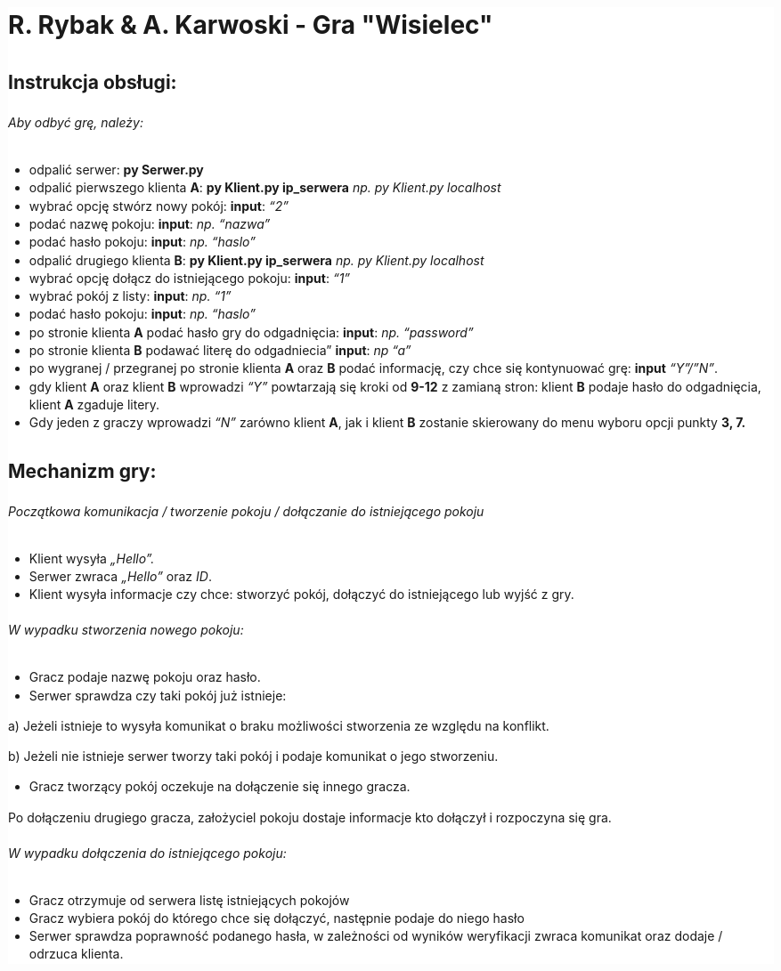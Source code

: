 # R. Rybak & A. Karwoski - Gra "Wisielec"

## Instrukcja obsługi:

###### Aby odbyć grę, należy:
- odpalić serwer: **py Serwer.py**
- odpalić pierwszego klienta **A**: **py Klient.py ip_serwera** *np. py Klient.py localhost*
- wybrać opcję stwórz nowy pokój: **input**: *“2”*
- podać nazwę pokoju: **input**: *np.  “nazwa”*
- podać hasło pokoju: **input**: *np. “haslo”*
- odpalić drugiego klienta **B**: **py Klient.py ip_serwera** *np. py Klient.py localhost*
- wybrać opcję dołącz do istniejącego pokoju: **input**: *“1”*
- wybrać pokój z listy: **input**: *np. “1”*
- podać hasło pokoju: **input**: *np. “haslo”*
- po stronie klienta **A** podać hasło gry do odgadnięcia: **input**: *np. “password”*
- po stronie klienta **B** podawać literę do odgadniecia” **input**: *np “a”*
- po wygranej / przegranej po stronie klienta **A** oraz **B** podać informację, czy chce się kontynuować grę: **input** *“Y”/”N”*.
- gdy klient **A** oraz klient **B** wprowadzi *“Y”* powtarzają się kroki od **9-12** z zamianą stron: klient **B** podaje hasło do odgadnięcia, klient **A** zgaduje litery. 
- Gdy jeden z graczy wprowadzi *“N”*  zarówno klient **A**, jak i klient **B** zostanie skierowany do menu wyboru opcji punkty **3, 7.**

 
## Mechanizm gry:
###### Początkowa komunikacja / tworzenie pokoju / dołączanie do istniejącego pokoju
- Klient wysyła *„Hello”.*
- Serwer zwraca *„Hello”* oraz *ID*.
- Klient wysyła informacje czy chce: stworzyć pokój, dołączyć do istniejącego lub wyjść z gry.

###### W wypadku stworzenia nowego pokoju:
- Gracz podaje nazwę pokoju oraz hasło.
- Serwer sprawdza czy taki pokój już istnieje:

a) Jeżeli istnieje to wysyła komunikat o braku możliwości stworzenia ze względu na konflikt.

b) Jeżeli nie istnieje serwer tworzy taki pokój i podaje komunikat o jego stworzeniu.

- Gracz tworzący pokój oczekuje na dołączenie się innego gracza.

Po dołączeniu drugiego gracza, założyciel pokoju dostaje informacje kto dołączył i rozpoczyna się gra.

###### W wypadku dołączenia do istniejącego pokoju:
- Gracz otrzymuje od serwera listę istniejących pokojów
- Gracz wybiera pokój do którego chce się dołączyć, następnie podaje do niego hasło
- Serwer sprawdza poprawność podanego hasła, w zależności od wyników weryfikacji zwraca komunikat oraz 
 dodaje / odrzuca klienta.

